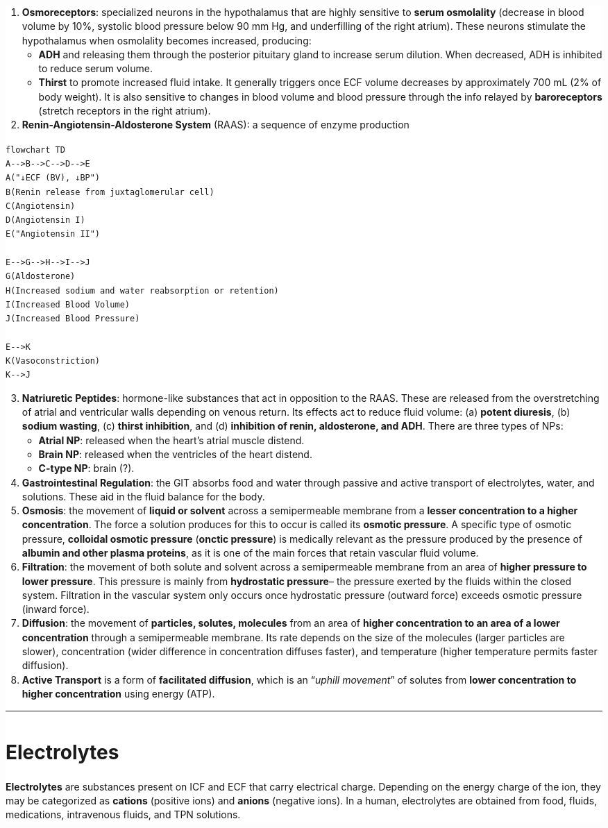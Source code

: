 1. **Osmoreceptors**: specialized neurons in the hypothalamus that are highly sensitive to **serum osmolality** (decrease in blood volume by 10%, systolic blood pressure below 90 mm Hg, and underfilling of the right atrium). These neurons stimulate the hypothalamus when osmolality becomes increased, producing:
	- **ADH** and releasing them through the posterior pituitary gland to increase serum dilution. When decreased, ADH is inhibited to reduce serum volume.
	- **Thirst** to promote increased fluid intake. It generally triggers once ECF volume decreases by approximately 700 mL (2% of body weight). It is also sensitive to changes in blood volume and blood pressure through the info relayed by **baroreceptors** (stretch receptors in the right atrium).
2. **Renin-Angiotensin-Aldosterone System** (RAAS): a sequence of enzyme production
```mermaid
flowchart TD
A-->B-->C-->D-->E
A("↓ECF (BV), ↓BP")
B(Renin release from juxtaglomerular cell)
C(Angiotensin)
D(Angiotensin I)
E("Angiotensin II")

E-->G-->H-->I-->J
G(Aldosterone)
H(Increased sodium and water reabsorption or retention)
I(Increased Blood Volume)
J(Increased Blood Pressure)

E-->K
K(Vasoconstriction)
K-->J
```
3. **Natriuretic Peptides**: hormone-like substances that act in opposition to the RAAS. These are released from the overstretching of atrial and ventricular walls depending on venous return. Its effects act to reduce fluid volume: (a) **potent diuresis**, (b) **sodium wasting**, (c) **thirst inhibition**, and (d) **inhibition of renin, aldosterone, and ADH**. There are three types of NPs:
	* **Atrial NP**: released when the heart’s atrial muscle distend.
	* **Brain NP**: released when the ventricles of the heart distend.
	* **C-type NP**: brain (?).
4. **Gastrointestinal Regulation**: the GIT absorbs food and water through passive and active transport of electrolytes, water, and solutions. These aid in the fluid balance for the body.
5. **Osmosis**: the movement of **liquid or solvent** across a semipermeable membrane from a **lesser concentration to a higher concentration**. The force a solution produces for this to occur is called its **osmotic pressure**. A specific type of osmotic pressure, **colloidal osmotic pressure** (**onctic pressure**) is medically relevant as the pressure produced by the presence of **albumin and other plasma proteins**, as it is one of the main forces that retain vascular fluid volume.
6. **Filtration**: the movement of both solute and solvent across a semipermeable membrane from an area of **higher pressure to lower pressure**. This pressure is mainly from **hydrostatic pressure**– the pressure exerted by the fluids within the closed system. Filtration in the vascular system only occurs once hydrostatic pressure (outward force) exceeds osmotic pressure (inward force).
7. **Diffusion**: the movement of **particles, solutes, molecules** from an area of **higher concentration to an area of a lower concentration** through a semipermeable membrane. Its rate depends on the size of the molecules (larger particles are slower), concentration (wider difference in concentration diffuses faster), and temperature (higher temperature permits faster diffusion).
8. **Active Transport** is a form of **facilitated diffusion**, which is an “*uphill movement*” of solutes from **lower concentration to higher concentration** using energy (ATP).
___
# Electrolytes
**Electrolytes** are substances present on ICF and ECF that carry electrical charge. Depending on the energy charge of the ion, they may be categorized as **cations** (positive ions) and **anions** (negative ions). In a human, electrolytes are obtained from food, fluids, medications, intravenous fluids, and TPN solutions.
